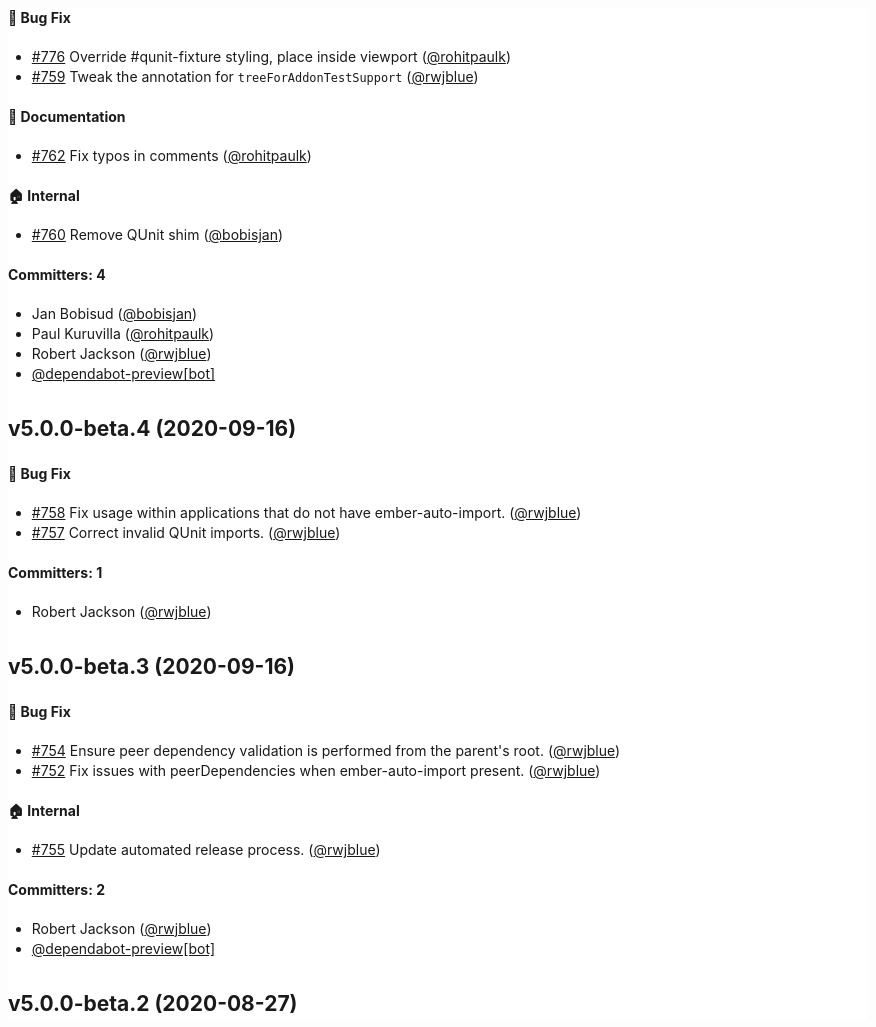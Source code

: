 #### :bug: Bug Fix
* [#776](https://github.com/emberjs/ember-qunit/pull/776) Override #qunit-fixture styling, place inside viewport ([@rohitpaulk](https://github.com/rohitpaulk))
* [#759](https://github.com/emberjs/ember-qunit/pull/759) Tweak the annotation for `treeForAddonTestSupport` ([@rwjblue](https://github.com/rwjblue))

#### :memo: Documentation
* [#762](https://github.com/emberjs/ember-qunit/pull/762) Fix typos in comments ([@rohitpaulk](https://github.com/rohitpaulk))

#### :house: Internal
* [#760](https://github.com/emberjs/ember-qunit/pull/760) Remove QUnit shim ([@bobisjan](https://github.com/bobisjan))

#### Committers: 4
- Jan Bobisud ([@bobisjan](https://github.com/bobisjan))
- Paul Kuruvilla ([@rohitpaulk](https://github.com/rohitpaulk))
- Robert Jackson ([@rwjblue](https://github.com/rwjblue))
- [@dependabot-preview[bot]](https://github.com/apps/dependabot-preview)


## v5.0.0-beta.4 (2020-09-16)

#### :bug: Bug Fix
* [#758](https://github.com/emberjs/ember-qunit/pull/758) Fix usage within applications that do not have ember-auto-import. ([@rwjblue](https://github.com/rwjblue))
* [#757](https://github.com/emberjs/ember-qunit/pull/757) Correct invalid QUnit imports. ([@rwjblue](https://github.com/rwjblue))

#### Committers: 1
- Robert Jackson ([@rwjblue](https://github.com/rwjblue))


## v5.0.0-beta.3 (2020-09-16)

#### :bug: Bug Fix
* [#754](https://github.com/emberjs/ember-qunit/pull/754) Ensure peer dependency validation is performed from the parent's root. ([@rwjblue](https://github.com/rwjblue))
* [#752](https://github.com/emberjs/ember-qunit/pull/752) Fix issues with peerDependencies when ember-auto-import present. ([@rwjblue](https://github.com/rwjblue))

#### :house: Internal
* [#755](https://github.com/emberjs/ember-qunit/pull/755) Update automated release process. ([@rwjblue](https://github.com/rwjblue))

#### Committers: 2
- Robert Jackson ([@rwjblue](https://github.com/rwjblue))
- [@dependabot-preview[bot]](https://github.com/apps/dependabot-preview)


## v5.0.0-beta.2 (2020-08-27)
